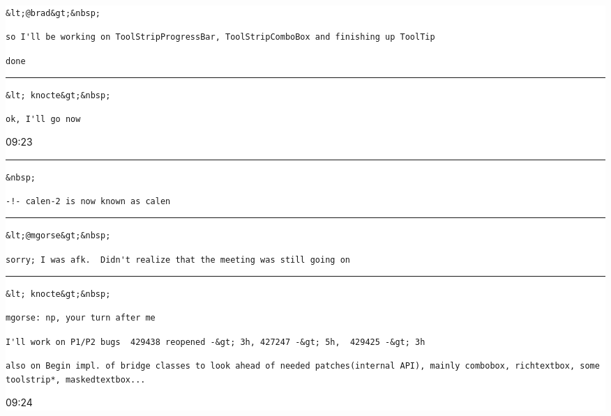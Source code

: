 ``` nowiki
&lt;@brad&gt;&nbsp;
```

``` nowiki
so I'll be working on ToolStripProgressBar, ToolStripComboBox and finishing up ToolTip
```

``` nowiki
done
```

****

``` nowiki
&lt; knocte&gt;&nbsp;
```

``` nowiki
ok, I'll go now
```

09:23

****

``` nowiki
&nbsp;
```

``` nowiki
-!- calen-2 is now known as calen
```

****

``` nowiki
&lt;@mgorse&gt;&nbsp;
```

``` nowiki
sorry; I was afk.  Didn't realize that the meeting was still going on
```

****

``` nowiki
&lt; knocte&gt;&nbsp;
```

``` nowiki
mgorse: np, your turn after me
```

``` nowiki
I'll work on P1/P2 bugs  429438 reopened -&gt; 3h, 427247 -&gt; 5h,  429425 -&gt; 3h
```

``` nowiki
also on Begin impl. of bridge classes to look ahead of needed patches(internal API), mainly combobox, richtextbox, some toolstrip*, maskedtextbox...
```

09:24
